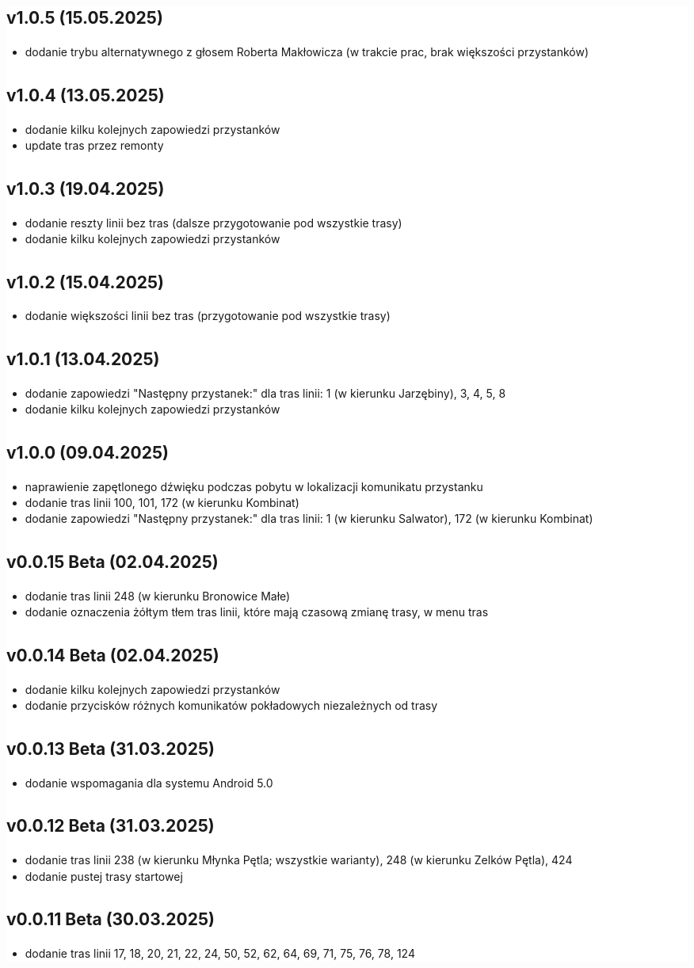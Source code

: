 ## v1.0.5 (15.05.2025)
- dodanie trybu alternatywnego z głosem Roberta Makłowicza (w trakcie prac, brak większości przystanków)

## v1.0.4 (13.05.2025)
- dodanie kilku kolejnych zapowiedzi przystanków
- update tras przez remonty

## v1.0.3 (19.04.2025)
- dodanie reszty linii bez tras (dalsze przygotowanie pod wszystkie trasy)
- dodanie kilku kolejnych zapowiedzi przystanków

## v1.0.2 (15.04.2025)
- dodanie większości linii bez tras (przygotowanie pod wszystkie trasy)

## v1.0.1 (13.04.2025)
- dodanie zapowiedzi "Następny przystanek:" dla tras linii: 1 (w kierunku Jarzębiny), 3, 4, 5, 8
- dodanie kilku kolejnych zapowiedzi przystanków

## v1.0.0 (09.04.2025)
- naprawienie zapętlonego dźwięku podczas pobytu w lokalizacji komunikatu przystanku
- dodanie tras linii 100, 101, 172 (w kierunku Kombinat)
- dodanie zapowiedzi "Następny przystanek:" dla tras linii: 1 (w kierunku Salwator), 172 (w kierunku Kombinat)

## v0.0.15 Beta (02.04.2025)
- dodanie tras linii 248 (w kierunku Bronowice Małe)
- dodanie oznaczenia żółtym tłem tras linii, które mają czasową zmianę trasy, w menu tras

## v0.0.14 Beta (02.04.2025)
- dodanie kilku kolejnych zapowiedzi przystanków
- dodanie przycisków różnych komunikatów pokładowych niezależnych od trasy

## v0.0.13 Beta (31.03.2025)
- dodanie wspomagania dla systemu Android 5.0

## v0.0.12 Beta (31.03.2025)
- dodanie tras linii 238 (w kierunku Młynka Pętla; wszystkie warianty), 248 (w kierunku Zelków Pętla), 424
- dodanie pustej trasy startowej

## v0.0.11 Beta (30.03.2025)
- dodanie tras linii 17, 18, 20, 21, 22, 24, 50, 52, 62, 64, 69, 71, 75, 76, 78, 124
